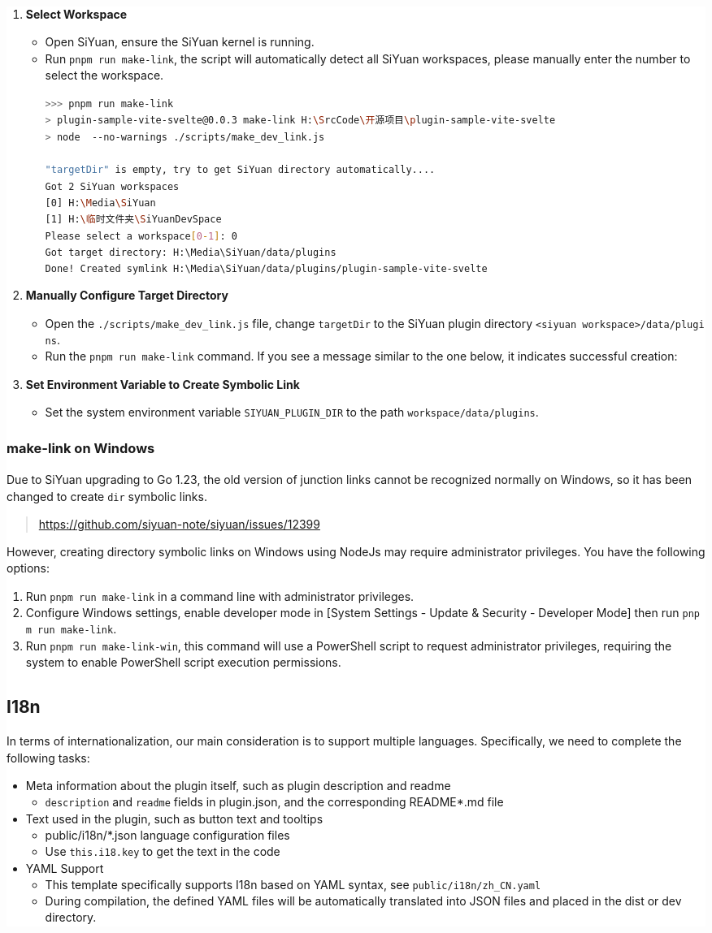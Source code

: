 1. **Select Workspace**
    - Open SiYuan, ensure the SiYuan kernel is running.
    - Run `pnpm run make-link`, the script will automatically detect all SiYuan workspaces, please manually enter the number to select the workspace.
        ```bash
        >>> pnpm run make-link
        > plugin-sample-vite-svelte@0.0.3 make-link H:\SrcCode\开源项目\plugin-sample-vite-svelte
        > node  --no-warnings ./scripts/make_dev_link.js

        "targetDir" is empty, try to get SiYuan directory automatically....
        Got 2 SiYuan workspaces
        [0] H:\Media\SiYuan
        [1] H:\临时文件夹\SiYuanDevSpace
        Please select a workspace[0-1]: 0
        Got target directory: H:\Media\SiYuan/data/plugins
        Done! Created symlink H:\Media\SiYuan/data/plugins/plugin-sample-vite-svelte
        ```
2. **Manually Configure Target Directory**
    - Open the `./scripts/make_dev_link.js` file, change `targetDir` to the SiYuan plugin directory `<siyuan workspace>/data/plugins`.
    - Run the `pnpm run make-link` command. If you see a message similar to the one below, it indicates successful creation:

3. **Set Environment Variable to Create Symbolic Link**
    - Set the system environment variable `SIYUAN_PLUGIN_DIR` to the path `workspace/data/plugins`.

### make-link on Windows

Due to SiYuan upgrading to Go 1.23, the old version of junction links cannot be recognized normally on Windows, so it has been changed to create `dir` symbolic links.

> https://github.com/siyuan-note/siyuan/issues/12399

However, creating directory symbolic links on Windows using NodeJs may require administrator privileges. You have the following options:

1. Run `pnpm run make-link` in a command line with administrator privileges.
2. Configure Windows settings, enable developer mode in [System Settings - Update & Security - Developer Mode] then run `pnpm run make-link`.
3. Run `pnpm run make-link-win`, this command will use a PowerShell script to request administrator privileges, requiring the system to enable PowerShell script execution permissions.

## I18n

In terms of internationalization, our main consideration is to support multiple languages. Specifically, we need to
complete the following tasks:

* Meta information about the plugin itself, such as plugin description and readme
    * `description` and `readme` fields in plugin.json, and the corresponding README*.md file
* Text used in the plugin, such as button text and tooltips
    * public/i18n/*.json language configuration files
    * Use `this.i18.key` to get the text in the code
* YAML Support
  * This template specifically supports I18n based on YAML syntax, see `public/i18n/zh_CN.yaml`
  * During compilation, the defined YAML files will be automatically translated into JSON files and placed in the dist or dev directory.

